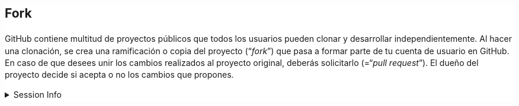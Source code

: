 ## Fork

GitHub contiene multitud de proyectos públicos que todos los usuarios
pueden clonar y desarrollar independientemente. Al hacer una clonación,
se crea una ramificación o copia del proyecto (“*fork*”) que pasa a
formar parte de tu cuenta de usuario en GitHub. En caso de que desees
unir los cambios realizados al proyecto original, deberás solicitarlo
(=“*pull request*”). El dueño del proyecto decide si acepta o no los
cambios que propones.

<details><summary>
Session Info
</summary></details>
